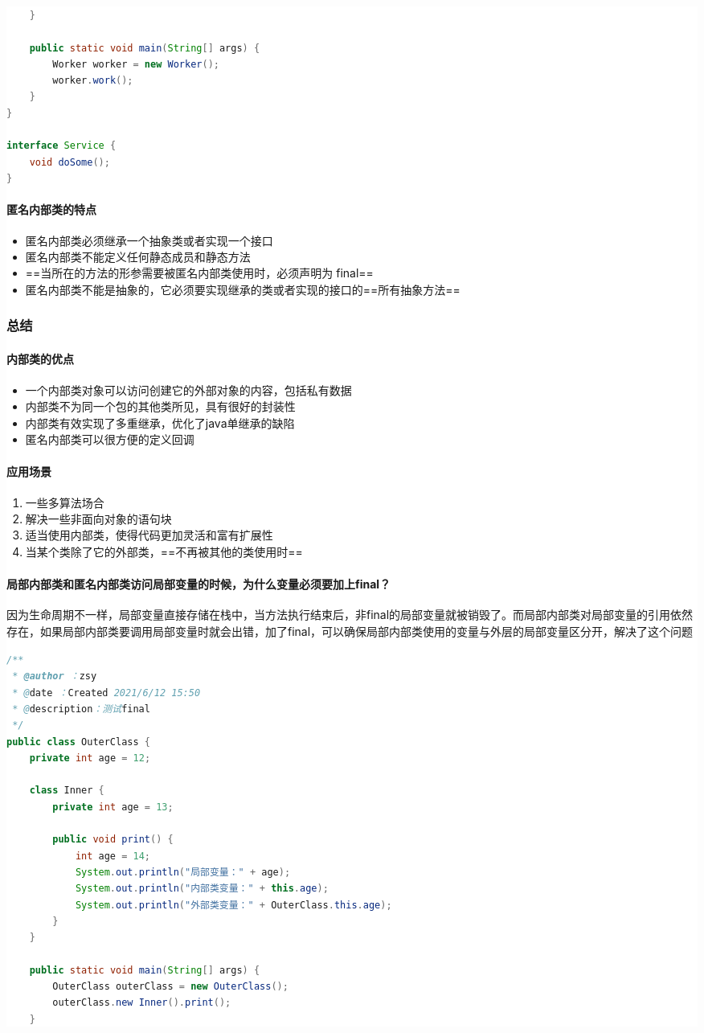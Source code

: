 ```java
    }

    public static void main(String[] args) {
        Worker worker = new Worker();
        worker.work();
    }
}

interface Service {
    void doSome();
}
```

#### 匿名内部类的特点

- 匿名内部类必须继承一个抽象类或者实现一个接口
- 匿名内部类不能定义任何静态成员和静态方法
- ==当所在的方法的形参需要被匿名内部类使用时，必须声明为 final==
- 匿名内部类不能是抽象的，它必须要实现继承的类或者实现的接口的==所有抽象方法==

### 总结

#### 内部类的优点

- 一个内部类对象可以访问创建它的外部对象的内容，包括私有数据
- 内部类不为同一个包的其他类所见，具有很好的封装性
- 内部类有效实现了多重继承，优化了java单继承的缺陷
- 匿名内部类可以很方便的定义回调

#### 应用场景

1. 一些多算法场合
2. 解决一些非面向对象的语句块
3. 适当使用内部类，使得代码更加灵活和富有扩展性
4. 当某个类除了它的外部类，==不再被其他的类使用时==

#### 局部内部类和匿名内部类访问局部变量的时候，为什么变量必须要加上final？

因为生命周期不一样，局部变量直接存储在栈中，当方法执行结束后，非final的局部变量就被销毁了。而局部内部类对局部变量的引用依然存在，如果局部内部类要调用局部变量时就会出错，加了final，可以确保局部内部类使用的变量与外层的局部变量区分开，解决了这个问题

```java
/**
 * @author ：zsy
 * @date ：Created 2021/6/12 15:50
 * @description：测试final
 */
public class OuterClass {
    private int age = 12;

    class Inner {
        private int age = 13;

        public void print() {
            int age = 14;
            System.out.println("局部变量：" + age);
            System.out.println("内部类变量：" + this.age);
            System.out.println("外部类变量：" + OuterClass.this.age);
        }
    }

    public static void main(String[] args) {
        OuterClass outerClass = new OuterClass();
        outerClass.new Inner().print();
    }
```